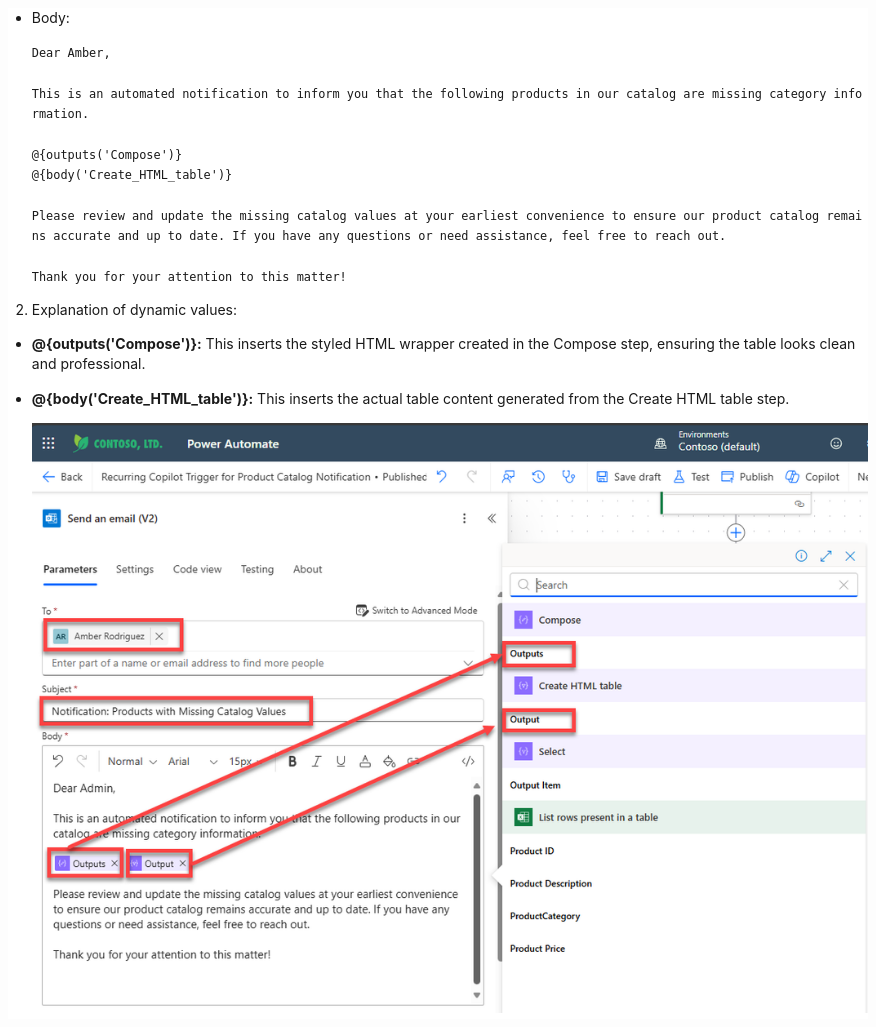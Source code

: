 - Body:

    ```
    Dear Amber,
    
    This is an automated notification to inform you that the following products in our catalog are missing category information.
    
    @{outputs('Compose')}
    @{body('Create_HTML_table')}
    
    Please review and update the missing catalog values at your earliest convenience to ensure our product catalog remains accurate and up to date. If you have any questions or need assistance, feel free to reach out.
    
    Thank you for your attention to this matter!
    
    ```

2. Explanation of dynamic values:

- **@{outputs('Compose')}:** This inserts the styled HTML wrapper created in the Compose step, ensuring the table looks clean and professional.

- **@{body('Create_HTML_table')}:** This inserts the actual table content generated from the Create HTML table step.


   ![](images/pa15.png)
 
